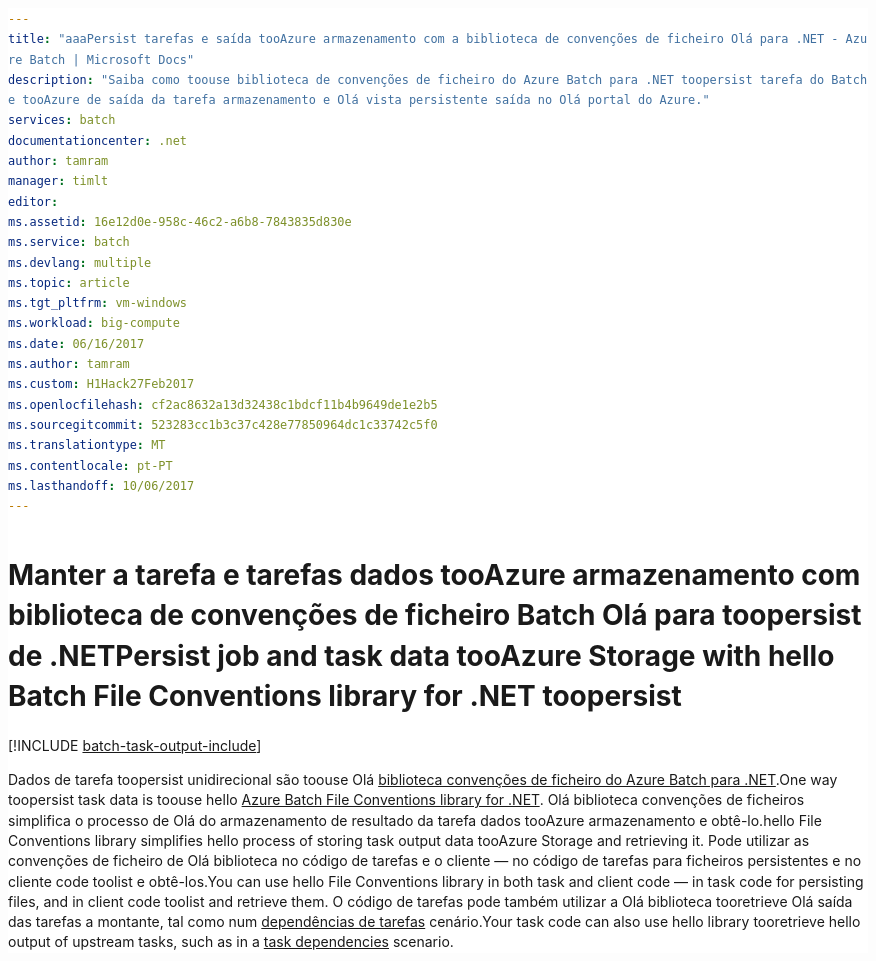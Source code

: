 ```yaml
---
title: "aaaPersist tarefas e saída tooAzure armazenamento com a biblioteca de convenções de ficheiro Olá para .NET - Azure Batch | Microsoft Docs"
description: "Saiba como toouse biblioteca de convenções de ficheiro do Azure Batch para .NET toopersist tarefa do Batch e tooAzure de saída da tarefa armazenamento e Olá vista persistente saída no Olá portal do Azure."
services: batch
documentationcenter: .net
author: tamram
manager: timlt
editor: 
ms.assetid: 16e12d0e-958c-46c2-a6b8-7843835d830e
ms.service: batch
ms.devlang: multiple
ms.topic: article
ms.tgt_pltfrm: vm-windows
ms.workload: big-compute
ms.date: 06/16/2017
ms.author: tamram
ms.custom: H1Hack27Feb2017
ms.openlocfilehash: cf2ac8632a13d32438c1bdcf11b4b9649de1e2b5
ms.sourcegitcommit: 523283cc1b3c37c428e77850964dc1c33742c5f0
ms.translationtype: MT
ms.contentlocale: pt-PT
ms.lasthandoff: 10/06/2017
---
```

# <a name="persist-job-and-task-data-tooazure-storage-with-hello-batch-file-conventions-library-for-net-toopersist"></a><span data-ttu-id="ca549-103">Manter a tarefa e tarefas dados tooAzure armazenamento com biblioteca de convenções de ficheiro Batch Olá para toopersist de .NET</span><span class="sxs-lookup"><span data-stu-id="ca549-103">Persist job and task data tooAzure Storage with hello Batch File Conventions library for .NET toopersist</span></span> 

[!INCLUDE [batch-task-output-include](../../includes/batch-task-output-include.md)]

<span data-ttu-id="ca549-104">Dados de tarefa toopersist unidirecional são toouse Olá [biblioteca convenções de ficheiro do Azure Batch para .NET][nuget_package].</span><span class="sxs-lookup"><span data-stu-id="ca549-104">One way toopersist task data is toouse hello [Azure Batch File Conventions library for .NET][nuget_package].</span></span> <span data-ttu-id="ca549-105">Olá biblioteca convenções de ficheiros simplifica o processo de Olá do armazenamento de resultado da tarefa dados tooAzure armazenamento e obtê-lo.</span><span class="sxs-lookup"><span data-stu-id="ca549-105">hello File Conventions library simplifies hello process of storing task output data tooAzure Storage and retrieving it.</span></span> <span data-ttu-id="ca549-106">Pode utilizar as convenções de ficheiro de Olá biblioteca no código de tarefas e o cliente &mdash; no código de tarefas para ficheiros persistentes e no cliente code toolist e obtê-los.</span><span class="sxs-lookup"><span data-stu-id="ca549-106">You can use hello File Conventions library in both task and client code &mdash; in task code for persisting files, and in client code toolist and retrieve them.</span></span> <span data-ttu-id="ca549-107">O código de tarefas pode também utilizar a Olá biblioteca tooretrieve Olá saída das tarefas a montante, tal como num [dependências de tarefas](batch-task-dependencies.md) cenário.</span><span class="sxs-lookup"><span data-stu-id="ca549-107">Your task code can also use hello library tooretrieve hello output of upstream tasks, such as in a [task dependencies](batch-task-dependencies.md) scenario.</span></span> 


[forum_post]: https://social.msdn.microsoft.com/Forums/en-US/87b19671-1bdf-427a-972c-2af7e5ba82d9/installing-applications-and-staging-data-on-batch-compute-nodes?forum=azurebatch
[github_file_conventions]: https://github.com/Azure/azure-sdk-for-net/tree/AutoRest/src/Batch/FileConventions
[github_file_conventions_readme]: https://github.com/Azure/azure-sdk-for-net/blob/AutoRest/src/Batch/FileConventions/README.md
[github_persistoutputs]: https://github.com/Azure/azure-batch-samples/tree/master/CSharp/ArticleProjects/PersistOutputs
[github_samples]: https://github.com/Azure/azure-batch-samples
[net_batchclient]: https://msdn.microsoft.com/library/azure/microsoft.azure.batch.batchclient.aspx
[net_cloudjob]: https://msdn.microsoft.com/library/azure/microsoft.azure.batch.cloudjob.aspx
[net_cloudstorageaccount]: https://msdn.microsoft.com/library/azure/microsoft.windowsazure.storage.cloudstorageaccount.aspx
[net_cloudtask]: https://msdn.microsoft.com/library/azure/microsoft.azure.batch.cloudtask.aspx
[net_fileconventions_readme]: https://github.com/Azure/azure-sdk-for-net/blob/AutoRest/src/Batch/FileConventions/README.md
[net_joboutputkind]: https://msdn.microsoft.com/library/azure/microsoft.azure.batch.conventions.files.joboutputkind.aspx
[net_joboutputstorage]: https://msdn.microsoft.com/library/azure/microsoft.azure.batch.conventions.files.joboutputstorage.aspx
[net_joboutputstorage_saveasync]: https://msdn.microsoft.com/library/azure/microsoft.azure.batch.conventions.files.joboutputstorage.saveasync.aspx
[net_msdn]: https://msdn.microsoft.com/library/azure/mt348682.aspx
[net_prepareoutputasync]: https://msdn.microsoft.com/library/azure/microsoft.azure.batch.conventions.files.cloudjobextensions.prepareoutputstorageasync.aspx
[net_saveasync]: https://msdn.microsoft.com/library/azure/microsoft.azure.batch.conventions.files.taskoutputstorage.saveasync.aspx
[net_savetrackedasync]: https://msdn.microsoft.com/library/azure/microsoft.azure.batch.conventions.files.taskoutputstorage.savetrackedasync.aspx
[net_taskoutputkind]: https://msdn.microsoft.com/library/azure/microsoft.azure.batch.conventions.files.taskoutputkind.aspx
[net_taskoutputstorage]: https://msdn.microsoft.com/library/azure/microsoft.azure.batch.conventions.files.taskoutputstorage.aspx
[nuget_manager]: https://docs.nuget.org/consume/installing-nuget
[nuget_package]: https://www.nuget.org/packages/Microsoft.Azure.Batch.Conventions.Files
[portal]: https://portal.azure.com
[storage_explorer]: http://storageexplorer.com/
[1]: ./media/batch-task-output/task-output-01.png "Ficheiros de saída guardado e guardado seletores de registos no portal"
[2]: ./media/batch-task-output/task-output-02.png "Painel no portal do Azure de Olá de resultados de tarefas"